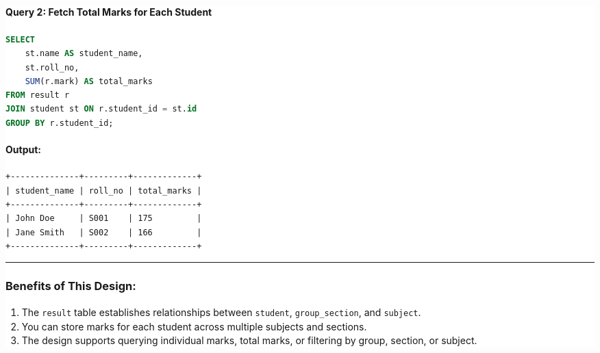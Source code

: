 #### Query 2: Fetch Total Marks for Each Student
```sql
SELECT 
    st.name AS student_name,
    st.roll_no,
    SUM(r.mark) AS total_marks
FROM result r
JOIN student st ON r.student_id = st.id
GROUP BY r.student_id;
```

#### Output:
```
+--------------+---------+-------------+
| student_name | roll_no | total_marks |
+--------------+---------+-------------+
| John Doe     | S001    | 175         |
| Jane Smith   | S002    | 166         |
+--------------+---------+-------------+
```

---

### Benefits of This Design:
1. The `result` table establishes relationships between `student`, `group_section`, and `subject`.
2. You can store marks for each student across multiple subjects and sections.
3. The design supports querying individual marks, total marks, or filtering by group, section, or subject.